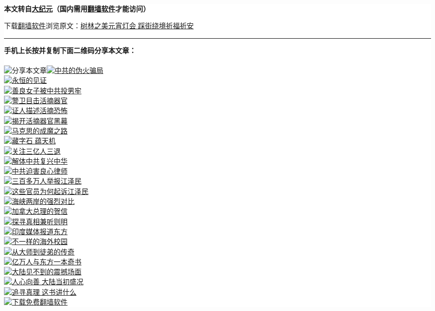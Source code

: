 <strong>本文转自<a href="https://www.epochtimes.com">大纪元</a>（国内需用<a href="https://github.com/19920513/www/blob/master/README.md#8">翻墙软件</a>才能访问）</strong><p>下载<a href="https://github.com/19920513/www/blob/master/README.md#8">翻墙软件</a>浏览原文：<a href="https://www.epochtimes.com/gb/20/2/11/n11860869.htm">树林之美元宵灯会 踩街绕境祈福祈安</a></p><hr>

<strong>手机上长按并复制下面二维码分享本文章：</strong><br><br><img src="https://chart.apis.google.com/chart?cht=qr&chs=240x240&choe=UTF-8&chld=M|2&chl=https://github.com/19920513/djy/blob/master/gb/20/2/11/n11860869.md%231" title="分享本文章"></td><td VALIGN=TOP><a href="https://github.com/19920513/djy/blob/master/gb/16/1/21/n4622075.md?dfh#1" target="_blank"><img src="https://raw.githubusercontent.com/19920513/djy/master/gb/300/wei-f1.jpg" title="中共的伪火骗局"  alt="中共的伪火骗局"></a><br><a href="https://github.com/19920513/www/blob/master/README.md?dfh#9" target="_blank"><img src="https://raw.githubusercontent.com/19920513/djy/master/gb/300/yong-h.jpg" title="永恒的见证"  alt="永恒的见证"></a><br><a href="https://github.com/19920513/djy/blob/master/gb/13/9/29/n3974789.md?dfh#1" target="_blank"><img src="https://raw.githubusercontent.com/19920513/djy/master/gb/300/shang-lnz.jpg" title="善良女子被中共投男牢"  alt="善良女子被中共投男牢"></a><br><a href="https://github.com/19920513/djy/blob/master/gb/16/3/16/n4663449.md?dfh#1" target="_blank"><img src="https://raw.githubusercontent.com/19920513/djy/master/gb/300/huo-z3.jpg" title="警卫目击活摘器官"  alt="警卫目击活摘器官"></a><br><a href="https://github.com/19920513/djy/blob/master/gb/16/8/7/n8177641.md?dfh#1" target="_blank"><img src="https://raw.githubusercontent.com/19920513/djy/master/gb/300/huo-z4.jpg" title="证人描述活摘恐怖"  alt="证人描述活摘恐怖"></a><br><a href="https://github.com/19920513/djy/blob/master/gb/10/4/19/n2881569.md?dfh#1" target="_blank"><img src="https://raw.githubusercontent.com/19920513/djy/master/gb/300/huo-z1.jpg" title="揭开活摘器官黑幕"  alt="揭开活摘器官黑幕"></a><br><a href="https://github.com/19920513/djy/blob/master/gb/10/11/7/n3077476.md?dfh#1" target="_blank"><img src="https://raw.githubusercontent.com/19920513/djy/master/gb/300/ma-ks.jpg" title="马克思的成魔之路"  alt="马克思的成魔之路"></a><br><a href="https://github.com/19920513/djy/blob/master/gb/14/6/9/n4173977.md?dfh#1" target="_blank"><img src="https://raw.githubusercontent.com/19920513/djy/master/gb/300/chang-zs.jpg" title="藏字石 蕴天机"  alt="藏字石 蕴天机"></a><br><a href="https://github.com/19920513/djy/blob/master/gb/18/5/10/n10381511.md?dfh#1" target="_blank"><img src="https://raw.githubusercontent.com/19920513/djy/master/gb/300/st1.jpg" title="关注三亿人三退"  alt="关注三亿人三退"></a><br><a href="https://github.com/19920513/djy/blob/master/gb/18/3/21/n10237682.md?dfh#1" target="_blank"><img src="https://raw.githubusercontent.com/19920513/djy/master/gb/300/jie-t.jpg" title="解体中共复兴中华"  alt="解体中共复兴中华"></a><br><a href="https://github.com/19920513/djy/blob/master/gb/9/2/9/n2422991.md?dfh#1" target="_blank"><img src="https://raw.githubusercontent.com/19920513/djy/master/gb/300/gao-zs.jpg" title="中共迫害良心律师"  alt="中共迫害良心律师"></a><br><a href="https://github.com/19920513/djy/blob/master/gb/18/12/9/n10900044.md?dfh#1" target="_blank"><img src="https://raw.githubusercontent.com/19920513/djy/master/gb/300/sj1.jpg" title="三百多万人举报江泽民"  alt="三百多万人举报江泽民"></a><br><a href="https://github.com/19920513/djy/blob/master/gb/18/8/28/n10672014.md?dfh#1" target="_blank"><img src="https://raw.githubusercontent.com/19920513/djy/master/gb/300/sj2.jpg" title="这些官员为何起诉江泽民"  alt="这些官员为何起诉江泽民"></a><br><a href="https://github.com/19920513/djy/blob/master/gb/8/12/18/n2367165.md?dfh#1" target="_blank"><img src="https://raw.githubusercontent.com/19920513/djy/master/gb/300/liangan.jpg" title="海峡两岸的强烈对比"  alt="海峡两岸的强烈对比"></a><br><a href="https://github.com/19920513/djy/blob/master/gb/15/12/10/n4593139.md?dfh#1" target="_blank"><img src="https://raw.githubusercontent.com/19920513/djy/master/gb/300/jia-ndzl.jpg" title="加拿大总理的贺信"  alt="加拿大总理的贺信"></a><br><a href="https://github.com/19920513/djy/blob/master/gb/11/6/17/n3289382.md?dfh#1" target="_blank"><img src="https://raw.githubusercontent.com/19920513/djy/master/gb/300/xiao-wd.jpg" title="探寻真相兼听则明"  alt="探寻真相兼听则明"></a><br><a href="https://github.com/19920513/djy/blob/master/gb/18/10/27/n10812623.md?dfh#1" target="_blank"><img src="https://raw.githubusercontent.com/19920513/djy/master/gb/300/yindu.jpg" title="印度媒体报道东方"  alt="印度媒体报道东方"></a><br><a href="https://github.com/19920513/djy/blob/master/gb/18/6/9/n10469652.md?dfh#1" target="_blank"><img src="https://raw.githubusercontent.com/19920513/djy/master/gb/300/xie-j.jpg" title="不一样的海外校园"  alt="不一样的海外校园"></a><br><a href="https://github.com/19920513/djy/blob/master/gb/7/4/5/n1669415.md?dfh#1" target="_blank"><img src="https://raw.githubusercontent.com/19920513/djy/master/gb/300/li-up.jpg" title="从大师到徒弟的传奇"  alt="从大师到徒弟的传奇"></a><br><a href="https://github.com/19920513/djy/blob/master/gb/17/5/26/n9191512.md?dfh#1" target="_blank"><img src="https://raw.githubusercontent.com/19920513/djy/master/gb/300/zfl2.jpg" title="亿万人与东方一本奇书"  alt="亿万人与东方一本奇书"></a><br><a href="https://github.com/19920513/djy/blob/master/gb/13/11/27/n4020290.md?dfh#1" target="_blank"><img src="https://raw.githubusercontent.com/19920513/djy/master/gb/300/zhen-h.jpg" title="大陆见不到的震撼场面"  alt="大陆见不到的震撼场面"></a><br><a href="https://github.com/19920513/djy/blob/master/gb/15/7/17/n4482910.md?dfh#1" target="_blank"><img src="https://raw.githubusercontent.com/19920513/djy/master/gb/300/dalu-sk.jpg" title="人心向善 大陆当初盛况"  alt="人心向善 大陆当初盛况"></a><br><a href="https://github.com/19920513/djy/blob/master/gb/19/1/5/n10955468.md?dfh#1" target="_blank"><img src="https://raw.githubusercontent.com/19920513/djy/master/gb/300/zfl1.jpg" title="追寻真理 这书讲什么"  alt="追寻真理 这书讲什么"></a><br><a href="https://github.com/19920513/www/blob/master/README.md?dfh#1" target="_blank"><img src="https://raw.githubusercontent.com/19920513/djy/master/gb/300/fq1.jpg" title="下载免费翻墙软件"  alt="下载免费翻墙软件"></a><br></td></tr></table>
